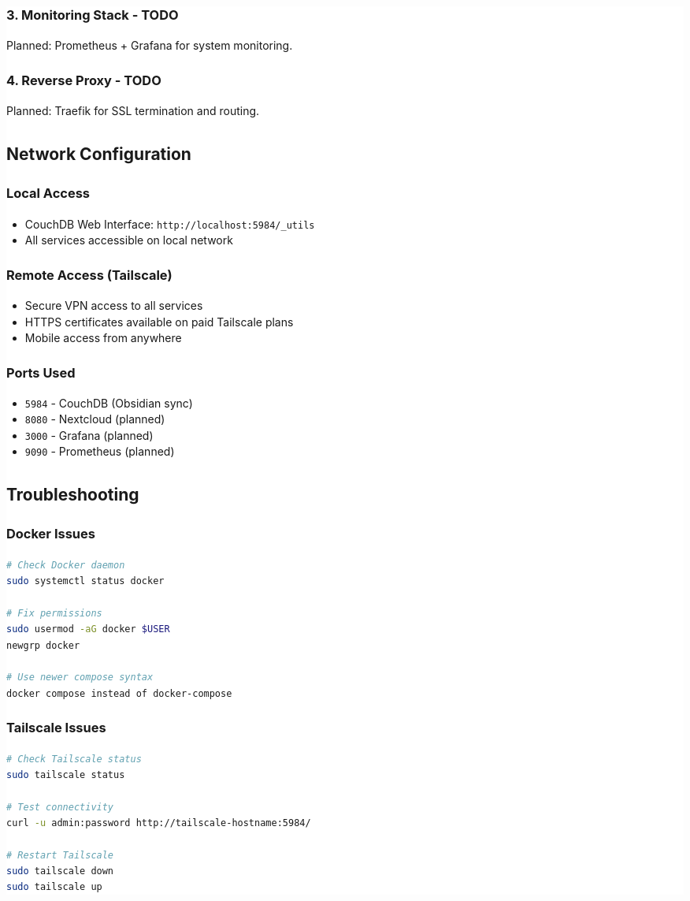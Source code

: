 ### 3. Monitoring Stack - TODO

Planned: Prometheus + Grafana for system monitoring.

### 4. Reverse Proxy - TODO

Planned: Traefik for SSL termination and routing.

## Network Configuration

### Local Access
- CouchDB Web Interface: `http://localhost:5984/_utils`
- All services accessible on local network

### Remote Access (Tailscale)
- Secure VPN access to all services
- HTTPS certificates available on paid Tailscale plans
- Mobile access from anywhere

### Ports Used
- `5984` - CouchDB (Obsidian sync)
- `8080` - Nextcloud (planned)
- `3000` - Grafana (planned)
- `9090` - Prometheus (planned)

## Troubleshooting

### Docker Issues

```bash
# Check Docker daemon
sudo systemctl status docker

# Fix permissions
sudo usermod -aG docker $USER
newgrp docker

# Use newer compose syntax
docker compose instead of docker-compose
```

### Tailscale Issues

```bash
# Check Tailscale status
sudo tailscale status

# Test connectivity
curl -u admin:password http://tailscale-hostname:5984/

# Restart Tailscale
sudo tailscale down
sudo tailscale up
```
